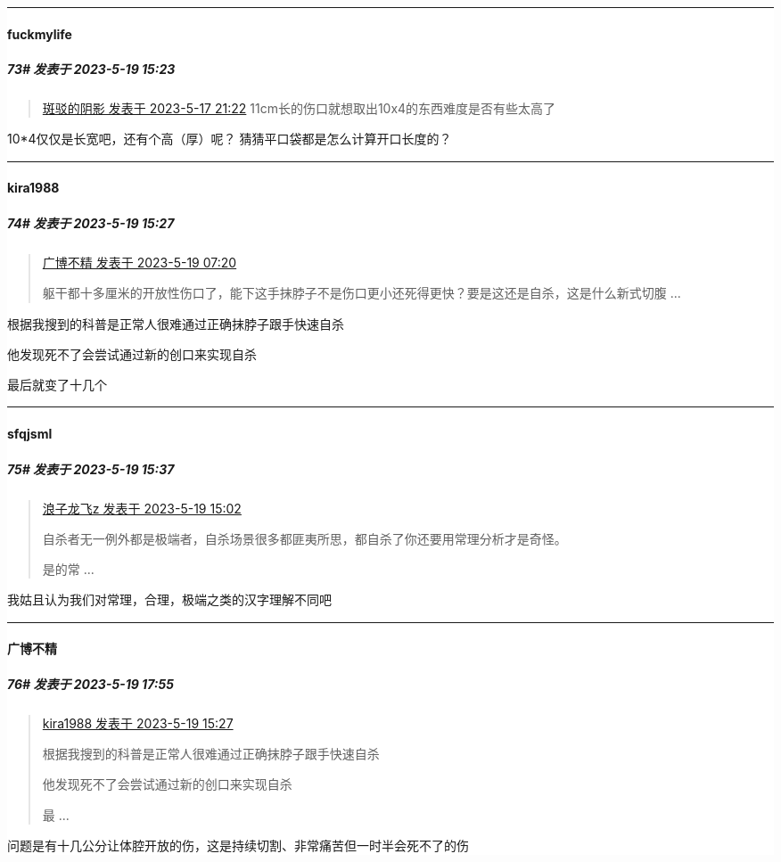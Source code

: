 
*****

####  fuckmylife  
##### 73#       发表于 2023-5-19 15:23

<blockquote><a href="httphttps://bbs.saraba1st.com/2b/forum.php?mod=redirect&amp;goto=findpost&amp;pid=60881654&amp;ptid=2133285" target="_blank">斑驳的阴影 发表于 2023-5-17 21:22</a>
11cm长的伤口就想取出10x4的东西难度是否有些太高了</blockquote>
10*4仅仅是长宽吧，还有个高（厚）呢？
猜猜平口袋都是怎么计算开口长度的？

*****

####  kira1988  
##### 74#       发表于 2023-5-19 15:27

<blockquote><a href="httphttps://bbs.saraba1st.com/2b/forum.php?mod=redirect&amp;goto=findpost&amp;pid=60897862&amp;ptid=2133285" target="_blank">广博不精 发表于 2023-5-19 07:20</a>

躯干都十多厘米的开放性伤口了，能下这手抹脖子不是伤口更小还死得更快？要是这还是自杀，这是什么新式切腹 ...</blockquote>
根据我搜到的科普是正常人很难通过正确抹脖子跟手快速自杀

他发现死不了会尝试通过新的创口来实现自杀

最后就变了十几个


*****

####  sfqjsml  
##### 75#       发表于 2023-5-19 15:37

<blockquote><a href="httphttps://bbs.saraba1st.com/2b/forum.php?mod=redirect&amp;goto=findpost&amp;pid=60903561&amp;ptid=2133285" target="_blank">浪子龙飞z 发表于 2023-5-19 15:02</a>

自杀者无一例外都是极端者，自杀场景很多都匪夷所思，都自杀了你还要用常理分析才是奇怪。

是的常 ...</blockquote>
我姑且认为我们对常理，合理，极端之类的汉字理解不同吧


*****

####  广博不精  
##### 76#       发表于 2023-5-19 17:55

<blockquote><a href="httphttps://bbs.saraba1st.com/2b/forum.php?mod=redirect&amp;goto=findpost&amp;pid=60903852&amp;ptid=2133285" target="_blank">kira1988 发表于 2023-5-19 15:27</a>

根据我搜到的科普是正常人很难通过正确抹脖子跟手快速自杀

他发现死不了会尝试通过新的创口来实现自杀

最 ...</blockquote>
问题是有十几公分让体腔开放的伤，这是持续切割、非常痛苦但一时半会死不了的伤

